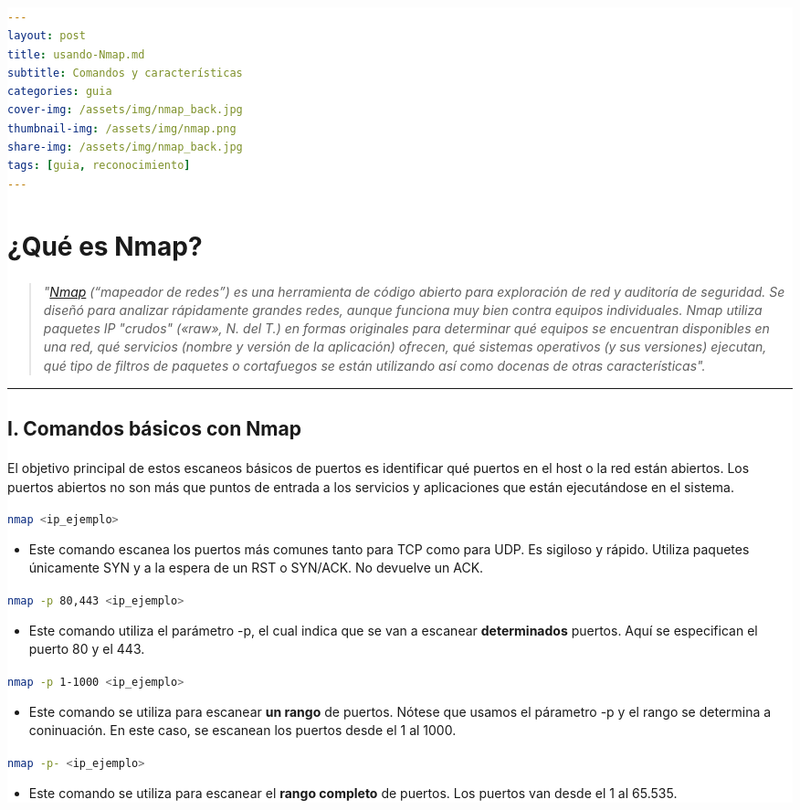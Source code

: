 ```yaml
---
layout: post
title: usando-Nmap.md
subtitle: Comandos y características
categories: guia
cover-img: /assets/img/nmap_back.jpg
thumbnail-img: /assets/img/nmap.png
share-img: /assets/img/nmap_back.jpg
tags: [guia, reconocimiento]
---
```


# ¿Qué es Nmap?

> _"[Nmap](https://nmap.org/man/es/index.html) (“mapeador de redes”) es una herramienta de código abierto para exploración de red y auditoría de seguridad. Se diseñó para analizar rápidamente grandes redes, aunque funciona muy bien contra equipos individuales. Nmap utiliza paquetes IP "crudos" («raw», N. del T.) en formas originales para determinar qué equipos se encuentran disponibles en una red, qué servicios (nombre y versión de la aplicación) ofrecen, qué sistemas operativos (y sus versiones) ejecutan, qué tipo de filtros de paquetes o cortafuegos se están utilizando así como docenas de otras características"._

----------------

## I. Comandos básicos con Nmap

El objetivo principal de estos escaneos básicos de puertos es identificar qué puertos en el host o la red están abiertos. Los puertos abiertos no son más que puntos de entrada a los servicios y aplicaciones que están ejecutándose en el sistema.



```bash
nmap <ip_ejemplo>
```
- Este comando escanea los puertos más comunes tanto para TCP como para UDP. Es sigiloso y rápido. Utiliza paquetes únicamente SYN y a la espera de un RST o SYN/ACK. No devuelve un ACK.

 
```bash
nmap -p 80,443 <ip_ejemplo>
```
- Este comando utiliza el parámetro -p, el cual indica que se van a escanear **determinados** puertos. Aquí se especifican el puerto 80 y el 443.


```bash
nmap -p 1-1000 <ip_ejemplo>
```
- Este comando se utiliza para escanear **un rango** de puertos. Nótese que usamos el párametro -p y el rango se determina a coninuación. En este caso, se escanean los puertos desde el 1 al 1000.


```bash
nmap -p- <ip_ejemplo>
```
- Este comando se utiliza para escanear el **rango completo** de puertos. Los puertos van desde el 1 al 65.535.
